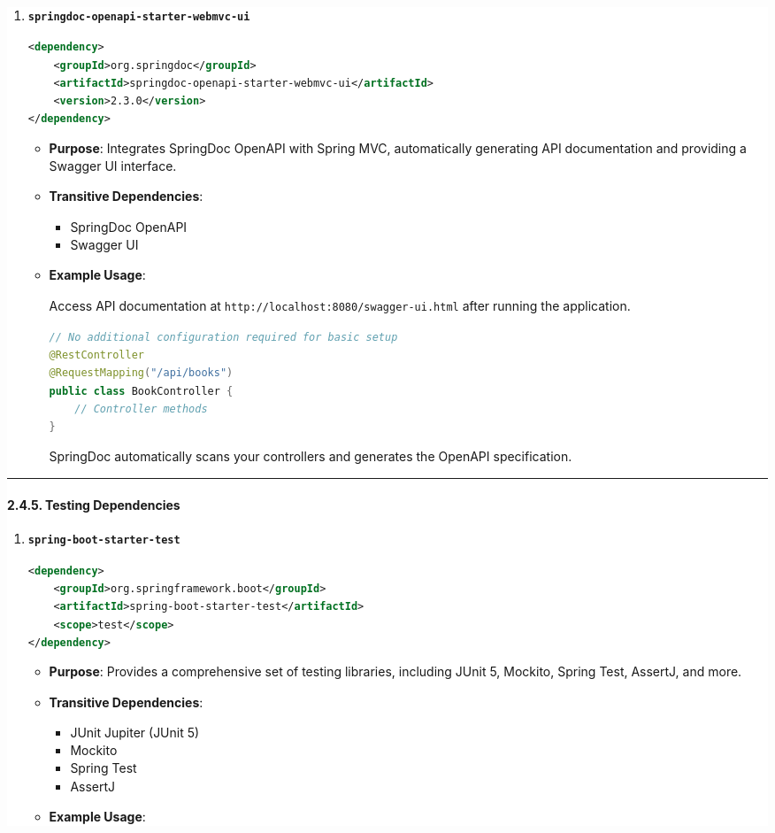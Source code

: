 1. **`springdoc-openapi-starter-webmvc-ui`**

    ```xml
    <dependency>
        <groupId>org.springdoc</groupId>
        <artifactId>springdoc-openapi-starter-webmvc-ui</artifactId>
        <version>2.3.0</version>
    </dependency>
    ```

    - **Purpose**: Integrates SpringDoc OpenAPI with Spring MVC, automatically generating API documentation and providing a Swagger UI interface.

    - **Transitive Dependencies**:
        - SpringDoc OpenAPI
        - Swagger UI

    - **Example Usage**:

      Access API documentation at `http://localhost:8080/swagger-ui.html` after running the application.

      ```java
      // No additional configuration required for basic setup
      @RestController
      @RequestMapping("/api/books")
      public class BookController {
          // Controller methods
      }
      ```

      SpringDoc automatically scans your controllers and generates the OpenAPI specification.

---

#### **2.4.5. Testing Dependencies**

1. **`spring-boot-starter-test`**

    ```xml
    <dependency>
        <groupId>org.springframework.boot</groupId>
        <artifactId>spring-boot-starter-test</artifactId>
        <scope>test</scope>
    </dependency>
    ```

    - **Purpose**: Provides a comprehensive set of testing libraries, including JUnit 5, Mockito, Spring Test, AssertJ, and more.

    - **Transitive Dependencies**:
        - JUnit Jupiter (JUnit 5)
        - Mockito
        - Spring Test
        - AssertJ

    - **Example Usage**:
